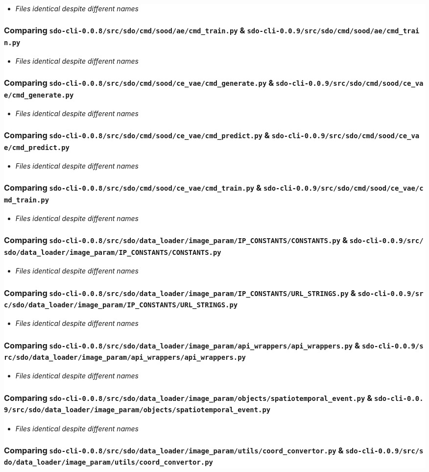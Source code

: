  * *Files identical despite different names*

### Comparing `sdo-cli-0.0.8/src/sdo/cmd/sood/ae/cmd_train.py` & `sdo-cli-0.0.9/src/sdo/cmd/sood/ae/cmd_train.py`

 * *Files identical despite different names*

### Comparing `sdo-cli-0.0.8/src/sdo/cmd/sood/ce_vae/cmd_generate.py` & `sdo-cli-0.0.9/src/sdo/cmd/sood/ce_vae/cmd_generate.py`

 * *Files identical despite different names*

### Comparing `sdo-cli-0.0.8/src/sdo/cmd/sood/ce_vae/cmd_predict.py` & `sdo-cli-0.0.9/src/sdo/cmd/sood/ce_vae/cmd_predict.py`

 * *Files identical despite different names*

### Comparing `sdo-cli-0.0.8/src/sdo/cmd/sood/ce_vae/cmd_train.py` & `sdo-cli-0.0.9/src/sdo/cmd/sood/ce_vae/cmd_train.py`

 * *Files identical despite different names*

### Comparing `sdo-cli-0.0.8/src/sdo/data_loader/image_param/IP_CONSTANTS/CONSTANTS.py` & `sdo-cli-0.0.9/src/sdo/data_loader/image_param/IP_CONSTANTS/CONSTANTS.py`

 * *Files identical despite different names*

### Comparing `sdo-cli-0.0.8/src/sdo/data_loader/image_param/IP_CONSTANTS/URL_STRINGS.py` & `sdo-cli-0.0.9/src/sdo/data_loader/image_param/IP_CONSTANTS/URL_STRINGS.py`

 * *Files identical despite different names*

### Comparing `sdo-cli-0.0.8/src/sdo/data_loader/image_param/api_wrappers/api_wrappers.py` & `sdo-cli-0.0.9/src/sdo/data_loader/image_param/api_wrappers/api_wrappers.py`

 * *Files identical despite different names*

### Comparing `sdo-cli-0.0.8/src/sdo/data_loader/image_param/objects/spatiotemporal_event.py` & `sdo-cli-0.0.9/src/sdo/data_loader/image_param/objects/spatiotemporal_event.py`

 * *Files identical despite different names*

### Comparing `sdo-cli-0.0.8/src/sdo/data_loader/image_param/utils/coord_convertor.py` & `sdo-cli-0.0.9/src/sdo/data_loader/image_param/utils/coord_convertor.py`
